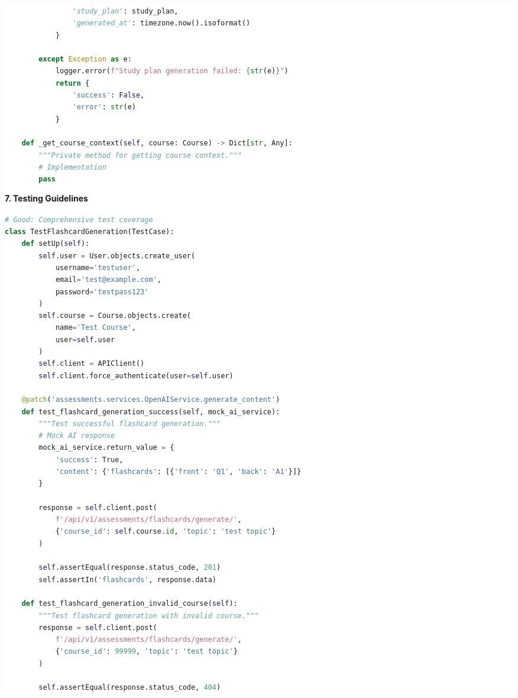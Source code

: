 ```python
                'study_plan': study_plan,
                'generated_at': timezone.now().isoformat()
            }
            
        except Exception as e:
            logger.error(f"Study plan generation failed: {str(e)}")
            return {
                'success': False,
                'error': str(e)
            }
    
    def _get_course_context(self, course: Course) -> Dict[str, Any]:
        """Private method for getting course context."""
        # Implementation
        pass
```

**7. Testing Guidelines**
```python
# Good: Comprehensive test coverage
class TestFlashcardGeneration(TestCase):
    def setUp(self):
        self.user = User.objects.create_user(
            username='testuser',
            email='test@example.com',
            password='testpass123'
        )
        self.course = Course.objects.create(
            name='Test Course',
            user=self.user
        )
        self.client = APIClient()
        self.client.force_authenticate(user=self.user)
    
    @patch('assessments.services.OpenAIService.generate_content')
    def test_flashcard_generation_success(self, mock_ai_service):
        """Test successful flashcard generation."""
        # Mock AI response
        mock_ai_service.return_value = {
            'success': True,
            'content': {'flashcards': [{'front': 'Q1', 'back': 'A1'}]}
        }
        
        response = self.client.post(
            f'/api/v1/assessments/flashcards/generate/',
            {'course_id': self.course.id, 'topic': 'test topic'}
        )
        
        self.assertEqual(response.status_code, 201)
        self.assertIn('flashcards', response.data)
    
    def test_flashcard_generation_invalid_course(self):
        """Test flashcard generation with invalid course."""
        response = self.client.post(
            f'/api/v1/assessments/flashcards/generate/',
            {'course_id': 99999, 'topic': 'test topic'}
        )
        
        self.assertEqual(response.status_code, 404)
```
